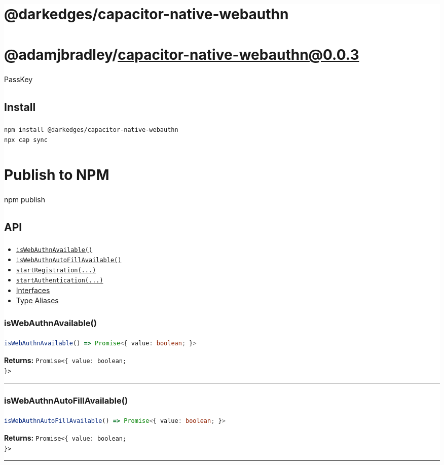 # @darkedges/capacitor-native-webauthn
# @adamjbradley/capacitor-native-webauthn@0.0.3

PassKey

## Install

```bash
npm install @darkedges/capacitor-native-webauthn
npx cap sync
```

# Publish to NPM
npm publish

## API

<docgen-index>

* [`isWebAuthnAvailable()`](#iswebauthnavailable)
* [`isWebAuthnAutoFillAvailable()`](#iswebauthnautofillavailable)
* [`startRegistration(...)`](#startregistration)
* [`startAuthentication(...)`](#startauthentication)
* [Interfaces](#interfaces)
* [Type Aliases](#type-aliases)

</docgen-index>

<docgen-api>


### isWebAuthnAvailable()

```typescript
isWebAuthnAvailable() => Promise<{ value: boolean; }>
```

**Returns:** <code>Promise&lt;{ value: boolean; }&gt;</code>

--------------------


### isWebAuthnAutoFillAvailable()

```typescript
isWebAuthnAutoFillAvailable() => Promise<{ value: boolean; }>
```

**Returns:** <code>Promise&lt;{ value: boolean; }&gt;</code>

--------------------
